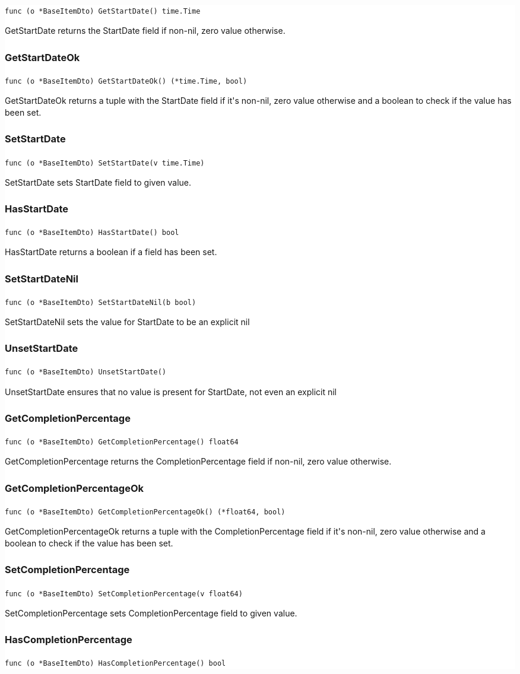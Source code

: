 `func (o *BaseItemDto) GetStartDate() time.Time`

GetStartDate returns the StartDate field if non-nil, zero value otherwise.

### GetStartDateOk

`func (o *BaseItemDto) GetStartDateOk() (*time.Time, bool)`

GetStartDateOk returns a tuple with the StartDate field if it's non-nil, zero value otherwise
and a boolean to check if the value has been set.

### SetStartDate

`func (o *BaseItemDto) SetStartDate(v time.Time)`

SetStartDate sets StartDate field to given value.

### HasStartDate

`func (o *BaseItemDto) HasStartDate() bool`

HasStartDate returns a boolean if a field has been set.

### SetStartDateNil

`func (o *BaseItemDto) SetStartDateNil(b bool)`

 SetStartDateNil sets the value for StartDate to be an explicit nil

### UnsetStartDate
`func (o *BaseItemDto) UnsetStartDate()`

UnsetStartDate ensures that no value is present for StartDate, not even an explicit nil
### GetCompletionPercentage

`func (o *BaseItemDto) GetCompletionPercentage() float64`

GetCompletionPercentage returns the CompletionPercentage field if non-nil, zero value otherwise.

### GetCompletionPercentageOk

`func (o *BaseItemDto) GetCompletionPercentageOk() (*float64, bool)`

GetCompletionPercentageOk returns a tuple with the CompletionPercentage field if it's non-nil, zero value otherwise
and a boolean to check if the value has been set.

### SetCompletionPercentage

`func (o *BaseItemDto) SetCompletionPercentage(v float64)`

SetCompletionPercentage sets CompletionPercentage field to given value.

### HasCompletionPercentage

`func (o *BaseItemDto) HasCompletionPercentage() bool`
